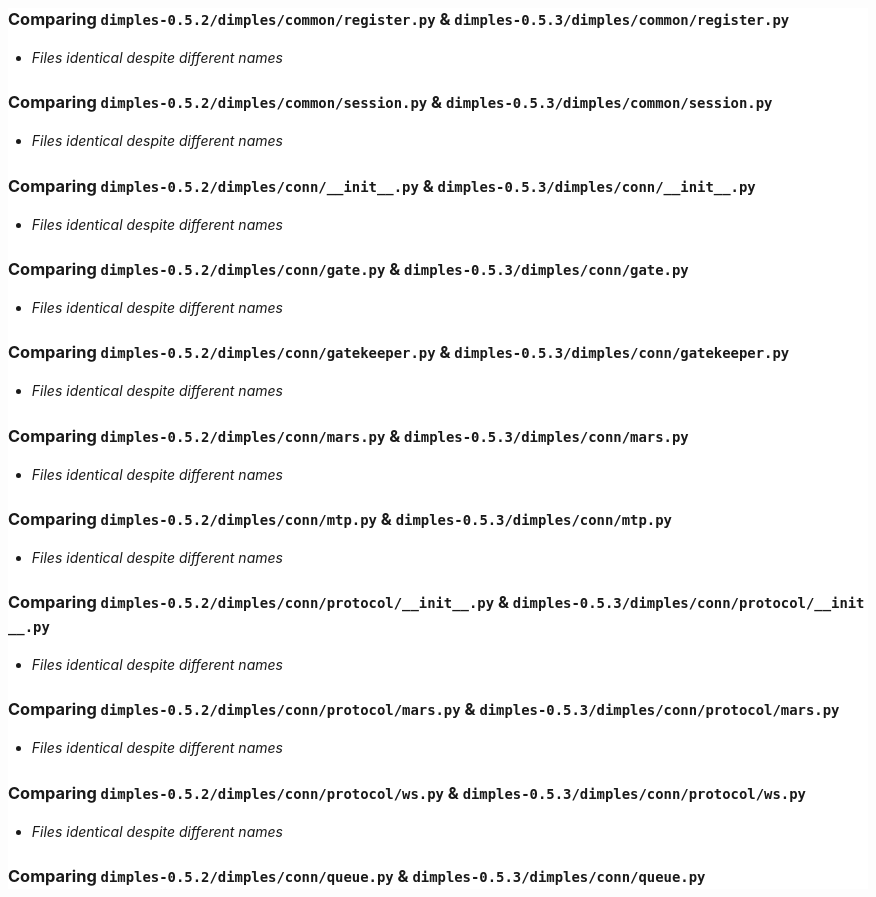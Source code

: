 ### Comparing `dimples-0.5.2/dimples/common/register.py` & `dimples-0.5.3/dimples/common/register.py`

 * *Files identical despite different names*

### Comparing `dimples-0.5.2/dimples/common/session.py` & `dimples-0.5.3/dimples/common/session.py`

 * *Files identical despite different names*

### Comparing `dimples-0.5.2/dimples/conn/__init__.py` & `dimples-0.5.3/dimples/conn/__init__.py`

 * *Files identical despite different names*

### Comparing `dimples-0.5.2/dimples/conn/gate.py` & `dimples-0.5.3/dimples/conn/gate.py`

 * *Files identical despite different names*

### Comparing `dimples-0.5.2/dimples/conn/gatekeeper.py` & `dimples-0.5.3/dimples/conn/gatekeeper.py`

 * *Files identical despite different names*

### Comparing `dimples-0.5.2/dimples/conn/mars.py` & `dimples-0.5.3/dimples/conn/mars.py`

 * *Files identical despite different names*

### Comparing `dimples-0.5.2/dimples/conn/mtp.py` & `dimples-0.5.3/dimples/conn/mtp.py`

 * *Files identical despite different names*

### Comparing `dimples-0.5.2/dimples/conn/protocol/__init__.py` & `dimples-0.5.3/dimples/conn/protocol/__init__.py`

 * *Files identical despite different names*

### Comparing `dimples-0.5.2/dimples/conn/protocol/mars.py` & `dimples-0.5.3/dimples/conn/protocol/mars.py`

 * *Files identical despite different names*

### Comparing `dimples-0.5.2/dimples/conn/protocol/ws.py` & `dimples-0.5.3/dimples/conn/protocol/ws.py`

 * *Files identical despite different names*

### Comparing `dimples-0.5.2/dimples/conn/queue.py` & `dimples-0.5.3/dimples/conn/queue.py`
